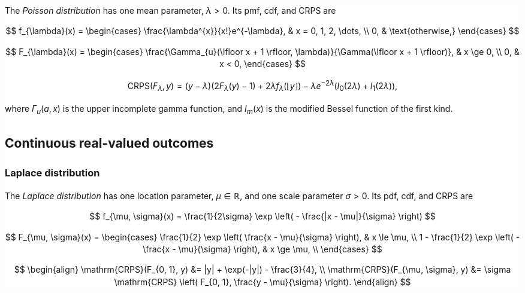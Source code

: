 The *Poisson distribution* has one mean parameter, $\lambda > 0$. Its pmf, cdf, and CRPS are

$$
f_{\lambda}(x) =
\begin{cases}
    \frac{\lambda^{x}}{x!}e^{-\lambda}, & x = 0, 1, 2, \dots, \\
    0, & \text{otherwise,}
\end{cases}
$$

$$
F_{\lambda}(x) =
\begin{cases}
    \frac{\Gamma_{u}(\lfloor x + 1 \rfloor, \lambda)}{\Gamma(\lfloor x + 1 \rfloor)}, & x \ge 0, \\
    0, & x < 0,
\end{cases}
$$

$$
\mathrm{CRPS}(F_{\lambda}, y) = (y - \lambda) (2F_{\lambda}(y) - 1)
        + 2 \lambda f_{\lambda}(\lfloor y \rfloor )
        - \lambda e^{-2 \lambda} (I_{0} (2 \lambda) + I_{1} (2 \lambda)),
$$

where $\Gamma_{u}(a, x)$ is the upper incomplete gamma function, and $I_{m}(x)$ is the
modified Bessel function of the first kind.



## Continuous real-valued outcomes

### Laplace distribution

The *Laplace distribution* has one location parameter, $\mu \in \mathbb{R}$, and one scale parameter $\sigma > 0$.
Its pdf, cdf, and CRPS are

$$
f_{\mu, \sigma}(x) = \frac{1}{2\sigma} \exp \left( - \frac{|x - \mu|}{\sigma} \right)
$$

$$
F_{\mu, \sigma}(x) =
\begin{cases}
    \frac{1}{2} \exp \left( \frac{x - \mu}{\sigma} \right), & x \le \mu, \\
    1 - \frac{1}{2} \exp \left( - \frac{x - \mu}{\sigma} \right), & x \ge \mu, \\
\end{cases}
$$

$$
\begin{align}
    \mathrm{CRPS}(F_{0, 1}, y) &= |y| + \exp(-|y|) - \frac{3}{4}, \\
    \mathrm{CRPS}(F_{\mu, \sigma}, y) &= \sigma \mathrm{CRPS} \left( F_{0, 1}, \frac{y - \mu}{\sigma} \right).
\end{align}
$$
